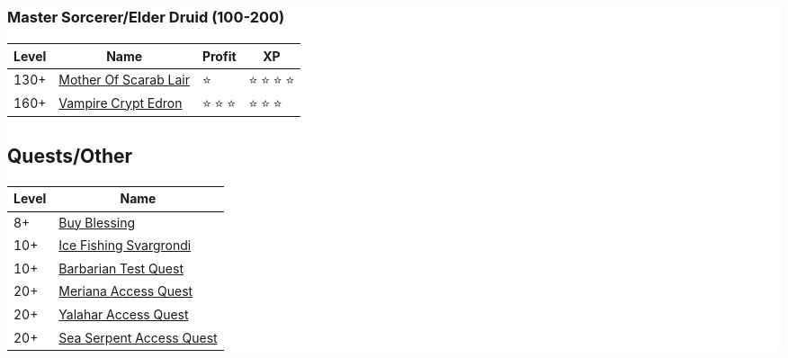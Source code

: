 ### Master Sorcerer/Elder Druid (100-200)
| Level | Name                            | Profit                                  | XP                                      |
| ----- | ------------------------------- | --------------------------------------- | --------------------------------------- |
| 130+  | [Mother Of Scarab Lair](mother_of_scarab/setup_mage.json) | :star:                    | :star: :star: :star: :star:             |
| 160+  | [Vampire Crypt Edron](vampire_crypt_edron/setup_mage.json) | :star: :star: :star:                    | :star: :star: :star:                    |

## Quests/Other
| Level | Name                            | 
| ----- | ------------------------------- |
| 8+    | [Buy Blessing](buy_blessing/info.txt)                    |
| 10+   | [Ice Fishing Svargrondi](ice_fishing/setup.json)           |
| 10+   | [Barbarian Test Quest](quests/barbarian_test/info.txt)           |
| 20+   | [Meriana Access Quest](quests/meriana/info.txt)           |
| 20+   | [Yalahar Access Quest](quests/yalahar/info.txt)         |
| 20+   | [Sea Serpent Access Quest](quests/sea_serpent/info.txt)        |
